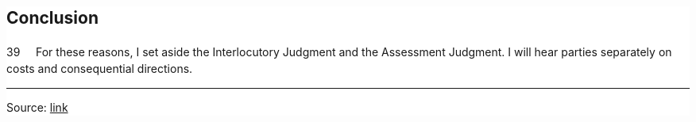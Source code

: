 ## Conclusion

39     For these reasons, I set aside the Interlocutory Judgment and the Assessment Judgment. I will hear parties separately on costs and consequential directions.

* * *

[^1]: Plaintiff’s Affidavit (“PA”) at p 24.

[^2]: PA at pp 29–30; 35–36.

[^3]: See Statement of Claim at paras 43–50.

[^4]: PA at pp 51–54.

[^5]: Defendant’s Affidavit (“DA”) at pp 35–36.

[^6]: DA at paras 52-55.

[^7]: DA at paras 58-60.

[^8]: Defendant’s Affidavit in Reply (“DAR”) at paras 37-40.

[^9]: DAR at para 41.

[^10]: DAR at paras 42-43.

[^11]: PA at paras 15-16.

[^12]: DAR at pp 25-32.

[^13]: Plaintiff’s submissions at paras 23–31.

[^14]: Plaintiff’s submissions at paras 16–22.


Source: [link](https://www.lawnet.sg:443/lawnet/web/lawnet/free-resources?p_p_id=freeresources_WAR_lawnet3baseportlet&p_p_lifecycle=1&p_p_state=normal&p_p_mode=view&_freeresources_WAR_lawnet3baseportlet_action=openContentPage&_freeresources_WAR_lawnet3baseportlet_docId=%2FJudgment%2F27161-SSP.xml)